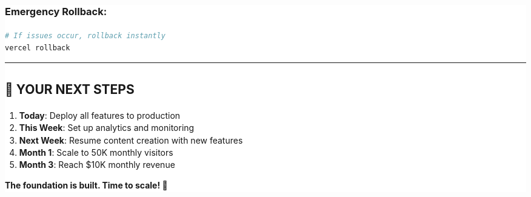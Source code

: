 ### Emergency Rollback:
```bash
# If issues occur, rollback instantly
vercel rollback
```

---

## 🎯 YOUR NEXT STEPS

1. **Today**: Deploy all features to production
2. **This Week**: Set up analytics and monitoring
3. **Next Week**: Resume content creation with new features
4. **Month 1**: Scale to 50K monthly visitors
5. **Month 3**: Reach $10K monthly revenue

**The foundation is built. Time to scale! 🚀**